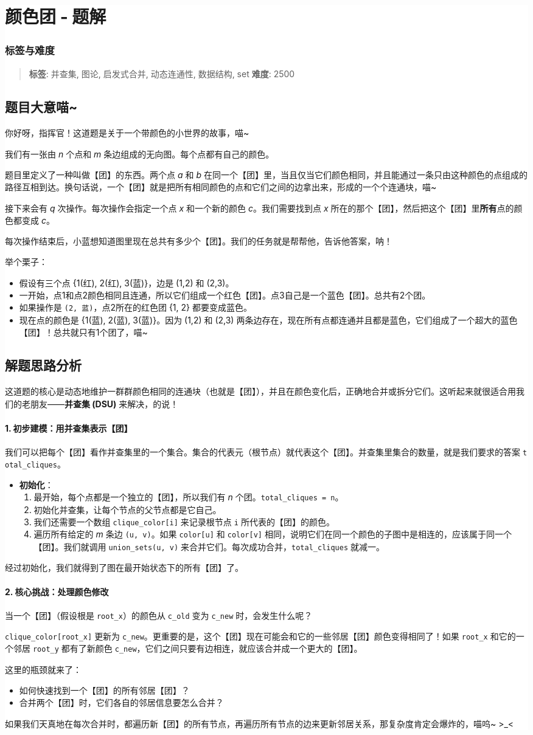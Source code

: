 # 颜色团 - 题解

### 标签与难度
> **标签**: 并查集, 图论, 启发式合并, 动态连通性, 数据结构, set
> **难度**: 2500

## 题目大意喵~

你好呀，指挥官！这道题是关于一个带颜色的小世界的故事，喵~

我们有一张由 $n$ 个点和 $m$ 条边组成的无向图。每个点都有自己的颜色。

题目里定义了一种叫做【团】的东西。两个点 $a$ 和 $b$ 在同一个【团】里，当且仅当它们颜色相同，并且能通过一条只由这种颜色的点组成的路径互相到达。换句话说，一个【团】就是把所有相同颜色的点和它们之间的边拿出来，形成的一个个连通块，喵~

接下来会有 $q$ 次操作。每次操作会指定一个点 $x$ 和一个新的颜色 $c$。我们需要找到点 $x$ 所在的那个【团】，然后把这个【团】里**所有**点的颜色都变成 $c$。

每次操作结束后，小蓝想知道图里现在总共有多少个【团】。我们的任务就是帮帮他，告诉他答案，呐！

举个栗子：
- 假设有三个点 {1(红), 2(红), 3(蓝)}，边是 (1,2) 和 (2,3)。
- 一开始，点1和点2颜色相同且连通，所以它们组成一个红色【团】。点3自己是一个蓝色【团】。总共有2个团。
- 如果操作是 `(2, 蓝)`，点2所在的红色团 {1, 2} 都要变成蓝色。
- 现在点的颜色是 {1(蓝), 2(蓝), 3(蓝)}。因为 (1,2) 和 (2,3) 两条边存在，现在所有点都连通并且都是蓝色，它们组成了一个超大的蓝色【团】！总共就只有1个团了，喵~

## 解题思路分析

这道题的核心是动态地维护一群群颜色相同的连通块（也就是【团】），并且在颜色变化后，正确地合并或拆分它们。这听起来就很适合用我们的老朋友——**并查集 (DSU)** 来解决，的说！

#### 1. 初步建模：用并查集表示【团】

我们可以把每个【团】看作并查集里的一个集合。集合的代表元（根节点）就代表这个【团】。并查集里集合的数量，就是我们要求的答案 `total_cliques`。

*   **初始化**：
    1.  最开始，每个点都是一个独立的【团】，所以我们有 $n$ 个团。`total_cliques = n`。
    2.  初始化并查集，让每个节点的父节点都是它自己。
    3.  我们还需要一个数组 `clique_color[i]` 来记录根节点 `i` 所代表的【团】的颜色。
    4.  遍历所有给定的 $m$ 条边 `(u, v)`。如果 `color[u]` 和 `color[v]` 相同，说明它们在同一个颜色的子图中是相连的，应该属于同一个【团】。我们就调用 `union_sets(u, v)` 来合并它们。每次成功合并，`total_cliques` 就减一。

经过初始化，我们就得到了图在最开始状态下的所有【团】了。

#### 2. 核心挑战：处理颜色修改

当一个【团】（假设根是 `root_x`）的颜色从 `c_old` 变为 `c_new` 时，会发生什么呢？

`clique_color[root_x]` 更新为 `c_new`。更重要的是，这个【团】现在可能会和它的一些邻居【团】颜色变得相同了！如果 `root_x` 和它的一个邻居 `root_y` 都有了新颜色 `c_new`，它们之间只要有边相连，就应该合并成一个更大的【团】。

这里的瓶颈就来了：
*   如何快速找到一个【团】的所有邻居【团】？
*   合并两个【团】时，它们各自的邻居信息要怎么合并？

如果我们天真地在每次合并时，都遍历新【团】的所有节点，再遍历所有节点的边来更新邻居关系，那复杂度肯定会爆炸的，喵呜~ >_<
